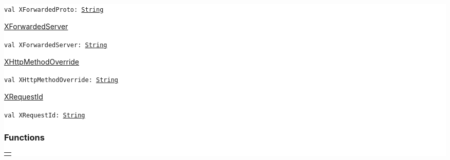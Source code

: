</td>
<td markdown="1">
<div class="signature"><code><span class="keyword">val </span><span class="identifier">XForwardedProto</span><span class="symbol">: </span><a href="https://kotlinlang.org/api/latest/jvm/stdlib/kotlin/-string/index.html"><span class="identifier">String</span></a></code></div>

</td>
</tr>
<tr>
<td markdown="1">

<a href="-x-forwarded-server.html">XForwardedServer</a>


</td>
<td markdown="1">
<div class="signature"><code><span class="keyword">val </span><span class="identifier">XForwardedServer</span><span class="symbol">: </span><a href="https://kotlinlang.org/api/latest/jvm/stdlib/kotlin/-string/index.html"><span class="identifier">String</span></a></code></div>

</td>
</tr>
<tr>
<td markdown="1">

<a href="-x-http-method-override.html">XHttpMethodOverride</a>


</td>
<td markdown="1">
<div class="signature"><code><span class="keyword">val </span><span class="identifier">XHttpMethodOverride</span><span class="symbol">: </span><a href="https://kotlinlang.org/api/latest/jvm/stdlib/kotlin/-string/index.html"><span class="identifier">String</span></a></code></div>

</td>
</tr>
<tr>
<td markdown="1">

<a href="-x-request-id.html">XRequestId</a>


</td>
<td markdown="1">
<div class="signature"><code><span class="keyword">val </span><span class="identifier">XRequestId</span><span class="symbol">: </span><a href="https://kotlinlang.org/api/latest/jvm/stdlib/kotlin/-string/index.html"><span class="identifier">String</span></a></code></div>

</td>
</tr>
</tbody>
</table>

### Functions

<table class="api-docs-table">
<tbody>
<tr>
<td markdown="1">
